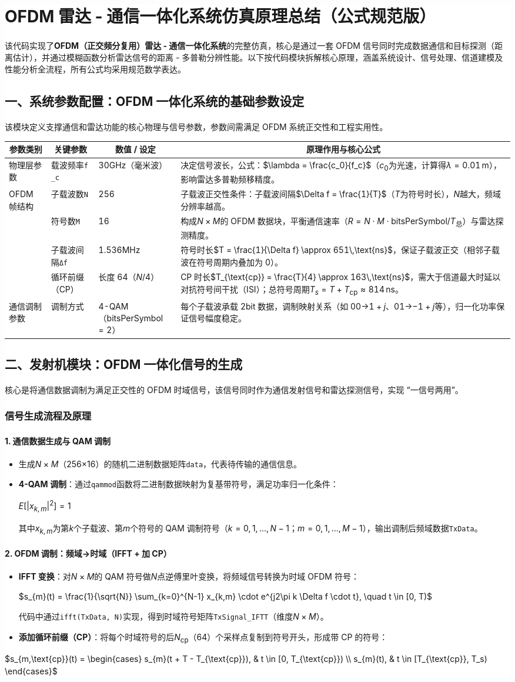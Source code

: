 # OFDM 雷达 - 通信一体化系统仿真原理总结（公式规范版）

该代码实现了**OFDM（正交频分复用）雷达 - 通信一体化系统**的完整仿真，核心是通过一套 OFDM 信号同时完成数据通信和目标探测（距离估计），并通过模糊函数分析雷达信号的距离 - 多普勒分辨性能。以下按代码模块拆解核心原理，涵盖系统设计、信号处理、信道建模及性能分析全流程，所有公式均采用规范数学表达。

## 一、系统参数配置：OFDM 一体化系统的基础参数设定

该模块定义支撑通信和雷达功能的核心物理与信号参数，参数间需满足 OFDM 系统正交性和工程实用性。



| 参数类别     | 关键参数      | 数值 / 设定                         | 原理作用与核心公式                                                                                                                               |
| -------- | --------- | ------------------------------- | --------------------------------------------------------------------------------------------------------------------------------------- |
| 物理层参数    | 载波频率`f_c` | 30GHz（毫米波）                      | 决定信号波长，公式：$\lambda = \frac{c_0}{f_c}$（$c_0$为光速，计算得$\lambda=0.01\,\text{m}$），影响雷达多普勒频移精度。                                                |
| OFDM 帧结构 | 子载波数`N`   | 256                             | 子载波正交性条件：子载波间隔$\Delta f = \frac{1}{T}$（$T$为符号时长），$N$越大，频域分辨率越高。                                                                         |
|          | 符号数`M`    | 16                              | 构成$N \times M$的 OFDM 数据块，平衡通信速率（$R = N \cdot M \cdot \text{bitsPerSymbol} / T_{\text{总}}$）与雷达探测精度。                                      |
|          | 子载波间隔`Δf` | 1.536MHz                        | 符号时长$T = \frac{1}{\Delta f} \approx 651\,\text{ns}$，保证子载波正交（相邻子载波在符号周期内叠加为 0）。                                                          |
|          | 循环前缀（CP）  | 长度 64（$N/4$）                    | CP 时长$T_{\text{cp}} = \frac{T}{4} \approx 163\,\text{ns}$，需大于信道最大时延以对抗符号间干扰（ISI）；总符号周期$T_s = T + T_{\text{cp}} \approx 814\,\text{ns}$。 |
| 通信调制参数   | 调制方式      | 4-QAM（$\text{bitsPerSymbol}=2$） | 每个子载波承载 2bit 数据，调制映射关系（如 00→$1+j$、01→$-1+j$等），归一化功率保证信号幅度稳定。                                                                            |

## 二、发射机模块：OFDM 一体化信号的生成

核心是将通信数据调制为满足正交性的 OFDM 时域信号，该信号同时作为通信发射信号和雷达探测信号，实现 “一信号两用”。

### 信号生成流程及原理

#### 1. 通信数据生成与 QAM 调制



*   生成$N \times M$（256×16）的随机二进制数据矩阵`data`，代表待传输的通信信息。

*   **4-QAM 调制**：通过`qammod`函数将二进制数据映射为复基带符号，满足功率归一化条件：

    $E[|x_{k,m}|^2] = 1$

    其中$x_{k,m}$为第$k$个子载波、第$m$个符号的 QAM 调制符号（$k=0,1,...,N-1$；$m=0,1,...,M-1$），输出调制后频域数据`TxData`。

#### 2. OFDM 调制：频域→时域（IFFT + 加 CP）



*   **IFFT 变换**：对$N \times M$的 QAM 符号做$N$点逆傅里叶变换，将频域信号转换为时域 OFDM 符号：

    $s_{m}(t) = \frac{1}{\sqrt{N}} \sum_{k=0}^{N-1} x_{k,m} \cdot e^{j2\pi k \Delta f \cdot t}, \quad t \in [0, T)$

    代码中通过`ifft(TxData, N)`实现，得到时域符号矩阵`TxSignal_IFTT`（维度$N \times M$）。

*   **添加循环前缀（CP）**：将每个时域符号的后$N_{\text{cp}}$（64）个采样点复制到符号开头，形成带 CP 的符号：

$s_{m,\text{cp}}(t) = 
\begin{cases} 
s_{m}(t + T - T_{\text{cp}}), & t \in [0, T_{\text{cp}}) \\
s_{m}(t), & t \in [T_{\text{cp}}, T_s)
\end{cases}$
